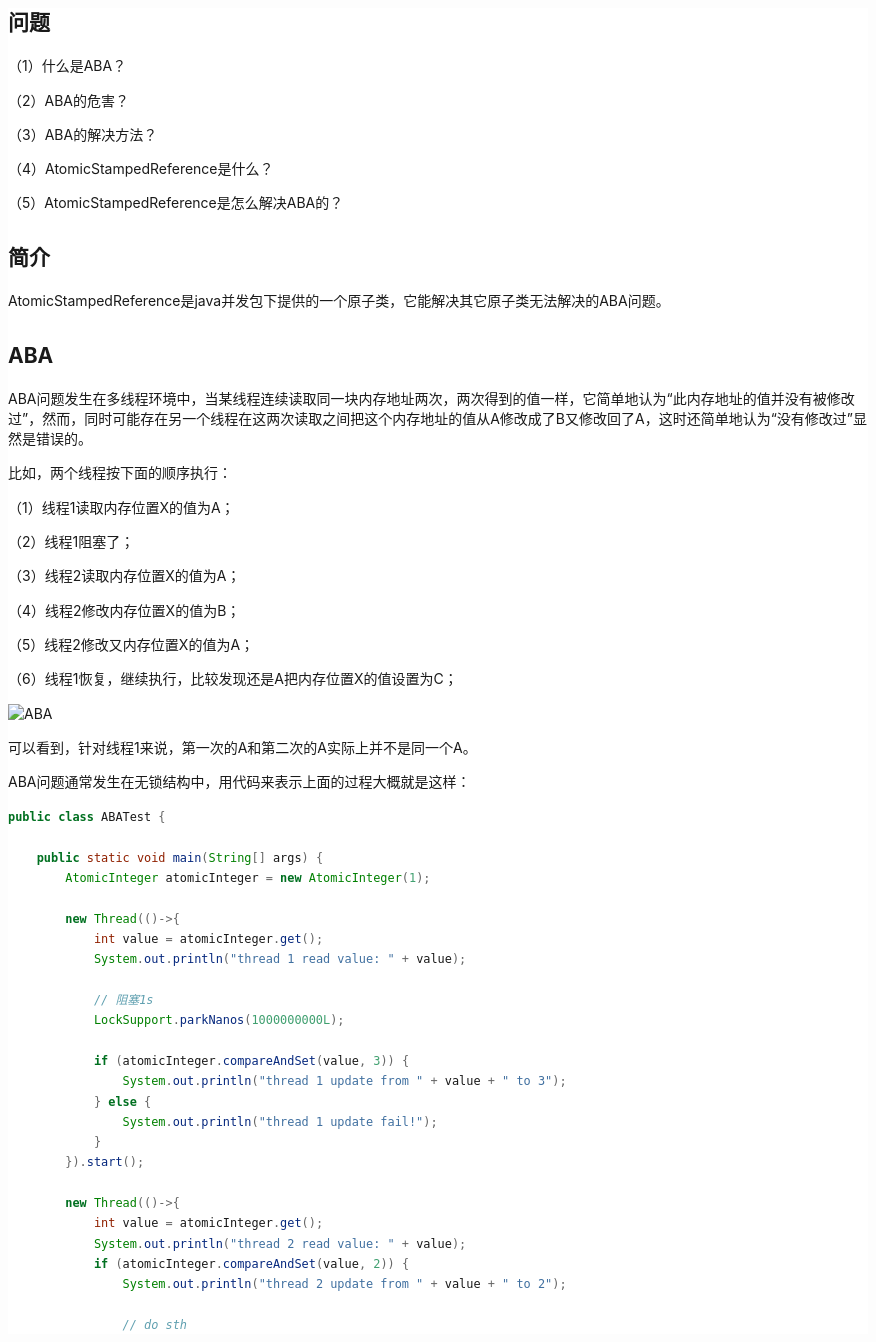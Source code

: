 
## 问题

（1）什么是ABA？

（2）ABA的危害？

（3）ABA的解决方法？

（4）AtomicStampedReference是什么？

（5）AtomicStampedReference是怎么解决ABA的？

## 简介

AtomicStampedReference是java并发包下提供的一个原子类，它能解决其它原子类无法解决的ABA问题。

## ABA

ABA问题发生在多线程环境中，当某线程连续读取同一块内存地址两次，两次得到的值一样，它简单地认为“此内存地址的值并没有被修改过”，然而，同时可能存在另一个线程在这两次读取之间把这个内存地址的值从A修改成了B又修改回了A，这时还简单地认为“没有修改过”显然是错误的。

比如，两个线程按下面的顺序执行：

（1）线程1读取内存位置X的值为A；

（2）线程1阻塞了；

（3）线程2读取内存位置X的值为A；

（4）线程2修改内存位置X的值为B；

（5）线程2修改又内存位置X的值为A；

（6）线程1恢复，继续执行，比较发现还是A把内存位置X的值设置为C；

<img src="../../../resource/img/ABA1.png" alt="ABA"  />

可以看到，针对线程1来说，第一次的A和第二次的A实际上并不是同一个A。

ABA问题通常发生在无锁结构中，用代码来表示上面的过程大概就是这样：

```java
public class ABATest {

    public static void main(String[] args) {
        AtomicInteger atomicInteger = new AtomicInteger(1);

        new Thread(()->{
            int value = atomicInteger.get();
            System.out.println("thread 1 read value: " + value);

            // 阻塞1s
            LockSupport.parkNanos(1000000000L);

            if (atomicInteger.compareAndSet(value, 3)) {
                System.out.println("thread 1 update from " + value + " to 3");
            } else {
                System.out.println("thread 1 update fail!");
            }
        }).start();

        new Thread(()->{
            int value = atomicInteger.get();
            System.out.println("thread 2 read value: " + value);
            if (atomicInteger.compareAndSet(value, 2)) {
                System.out.println("thread 2 update from " + value + " to 2");

                // do sth
```